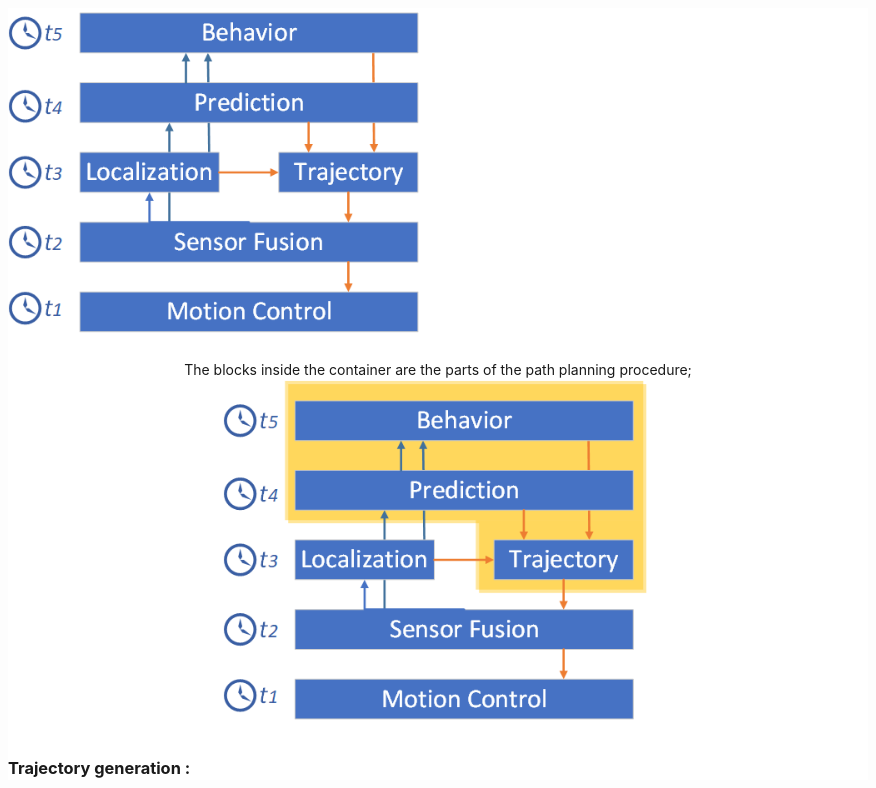    <img src="documentation/self_driving_cars.png" width="50%" height="50%">
</p>

<p align="center">
   The blocks inside the container are the parts of the path planning procedure;
   <img src="documentation/self_driving_cars2.png" width="50%" height="50%">
</p>

### Trajectory generation :
